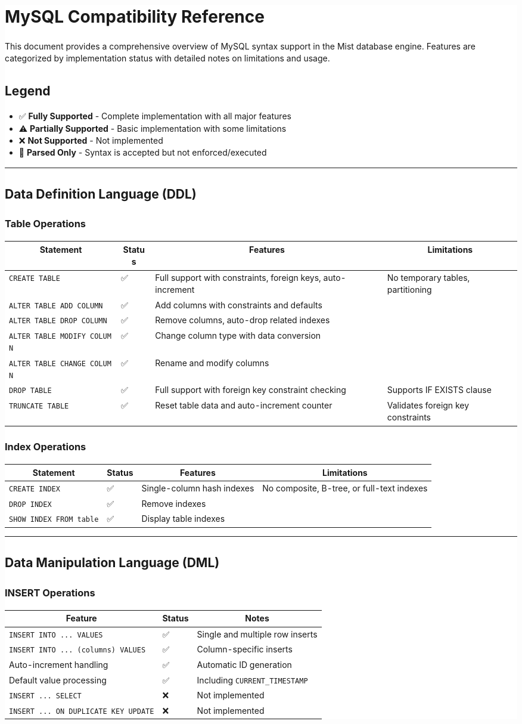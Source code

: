 # MySQL Compatibility Reference

This document provides a comprehensive overview of MySQL syntax support in the Mist database engine. Features are categorized by implementation status with detailed notes on limitations and usage.

## Legend

- ✅ **Fully Supported** - Complete implementation with all major features
- ⚠️ **Partially Supported** - Basic implementation with some limitations
- ❌ **Not Supported** - Not implemented
- 📝 **Parsed Only** - Syntax is accepted but not enforced/executed

---

## Data Definition Language (DDL)

### Table Operations

| Statement | Status | Features | Limitations |
|-----------|--------|----------|-------------|
| `CREATE TABLE` | ✅ | Full support with constraints, foreign keys, auto-increment | No temporary tables, partitioning |
| `ALTER TABLE ADD COLUMN` | ✅ | Add columns with constraints and defaults | |
| `ALTER TABLE DROP COLUMN` | ✅ | Remove columns, auto-drop related indexes | |
| `ALTER TABLE MODIFY COLUMN` | ✅ | Change column type with data conversion | |
| `ALTER TABLE CHANGE COLUMN` | ✅ | Rename and modify columns | |
| `DROP TABLE` | ✅ | Full support with foreign key constraint checking | Supports IF EXISTS clause |
| `TRUNCATE TABLE` | ✅ | Reset table data and auto-increment counter | Validates foreign key constraints |

### Index Operations

| Statement | Status | Features | Limitations |
|-----------|--------|----------|-------------|
| `CREATE INDEX` | ✅ | Single-column hash indexes | No composite, B-tree, or full-text indexes |
| `DROP INDEX` | ✅ | Remove indexes | |
| `SHOW INDEX FROM table` | ✅ | Display table indexes | |

---

## Data Manipulation Language (DML)

### INSERT Operations

| Feature | Status | Notes |
|---------|--------|-------|
| `INSERT INTO ... VALUES` | ✅ | Single and multiple row inserts |
| `INSERT INTO ... (columns) VALUES` | ✅ | Column-specific inserts |
| Auto-increment handling | ✅ | Automatic ID generation |
| Default value processing | ✅ | Including `CURRENT_TIMESTAMP` |
| `INSERT ... SELECT` | ❌ | Not implemented |
| `INSERT ... ON DUPLICATE KEY UPDATE` | ❌ | Not implemented |
